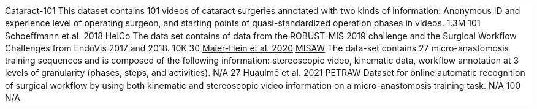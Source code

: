  
  <tr>
    <td align="center">
      <a href="https://zenodo.org/record/1220951#.YK_TxmZKg7Y">Cataract-101</a>
    </td>
    <td align="center">
      This dataset contains 101 videos of cataract surgeries annotated with two kinds of information: Anonymous ID and experience level of operating surgeon, and starting points of quasi-standardized operation phases in videos.
    </td>
    <td align="center">1.3M</td>
    <td align="center">101</td>
    <td align="center">
      <a href="https://dl.acm.org/doi/10.1145/3204949.3208137">Schoeffmann et al. 2018</a>
    </td>
  </tr>
  
  
  <tr>
    <td align="center">
      <a href="https://www.synapse.org/#!Synapse:syn21903917/wiki/601992">HeiCo</a>
    </td>
    <td align="center">
      The data set contains of data from the ROBUST-MIS 2019 challenge and the Surgical Workflow Challenges from EndoVis 2017 and 2018.
    </td>
    <td align="center">10K</td>
    <td align="center">30</td>
    <td align="center">
      <a href="https://arxiv.org/abs/2005.03501">Maier-Hein et al. 2020</a>
    </td>
  </tr>
  
  
  <tr>
    <td align="center">
      <a href="https://www.synapse.org/#!Synapse:syn21776936/wiki/601700">MISAW</a>
    </td>
    <td align="center">
      The data-set contains 27 micro-anastomosis training sequences and is composed of the following information: stereoscopic video, kinematic data, workflow annotation at 3 levels of granularity (phases, steps, and activities).
    </td>
    <td align="center">N/A</td>
    <td align="center">27</td>
    <td align="center">
      <a href="https://arxiv.org/abs/2103.13111">Huaulmé et al. 2021</a>
    </td>
  </tr>
  
  
  <tr>
    <td align="center">
      <a href="https://www.synapse.org/#!Synapse:syn25147789/wiki/608848">PETRAW</a>
    </td>
    <td align="center">
      Dataset for online automatic recognition of surgical workflow by using both kinematic and stereoscopic video information on a micro-anastomosis training task.
    </td>
    <td align="center">N/A</td>
    <td align="center">100</td>
    <td align="center">
      N/A
    </td>
  </tr>
</table>
